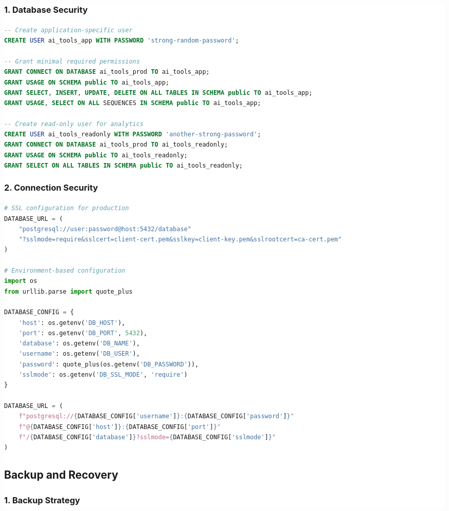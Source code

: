 ### 1. Database Security

```sql
-- Create application-specific user
CREATE USER ai_tools_app WITH PASSWORD 'strong-random-password';

-- Grant minimal required permissions
GRANT CONNECT ON DATABASE ai_tools_prod TO ai_tools_app;
GRANT USAGE ON SCHEMA public TO ai_tools_app;
GRANT SELECT, INSERT, UPDATE, DELETE ON ALL TABLES IN SCHEMA public TO ai_tools_app;
GRANT USAGE, SELECT ON ALL SEQUENCES IN SCHEMA public TO ai_tools_app;

-- Create read-only user for analytics
CREATE USER ai_tools_readonly WITH PASSWORD 'another-strong-password';
GRANT CONNECT ON DATABASE ai_tools_prod TO ai_tools_readonly;
GRANT USAGE ON SCHEMA public TO ai_tools_readonly;
GRANT SELECT ON ALL TABLES IN SCHEMA public TO ai_tools_readonly;
```

### 2. Connection Security

```python
# SSL configuration for production
DATABASE_URL = (
    "postgresql://user:password@host:5432/database"
    "?sslmode=require&sslcert=client-cert.pem&sslkey=client-key.pem&sslrootcert=ca-cert.pem"
)

# Environment-based configuration
import os
from urllib.parse import quote_plus

DATABASE_CONFIG = {
    'host': os.getenv('DB_HOST'),
    'port': os.getenv('DB_PORT', 5432),
    'database': os.getenv('DB_NAME'),
    'username': os.getenv('DB_USER'),
    'password': quote_plus(os.getenv('DB_PASSWORD')),
    'sslmode': os.getenv('DB_SSL_MODE', 'require')
}

DATABASE_URL = (
    f"postgresql://{DATABASE_CONFIG['username']}:{DATABASE_CONFIG['password']}"
    f"@{DATABASE_CONFIG['host']}:{DATABASE_CONFIG['port']}"
    f"/{DATABASE_CONFIG['database']}?sslmode={DATABASE_CONFIG['sslmode']}"
)
```

## Backup and Recovery

### 1. Backup Strategy
